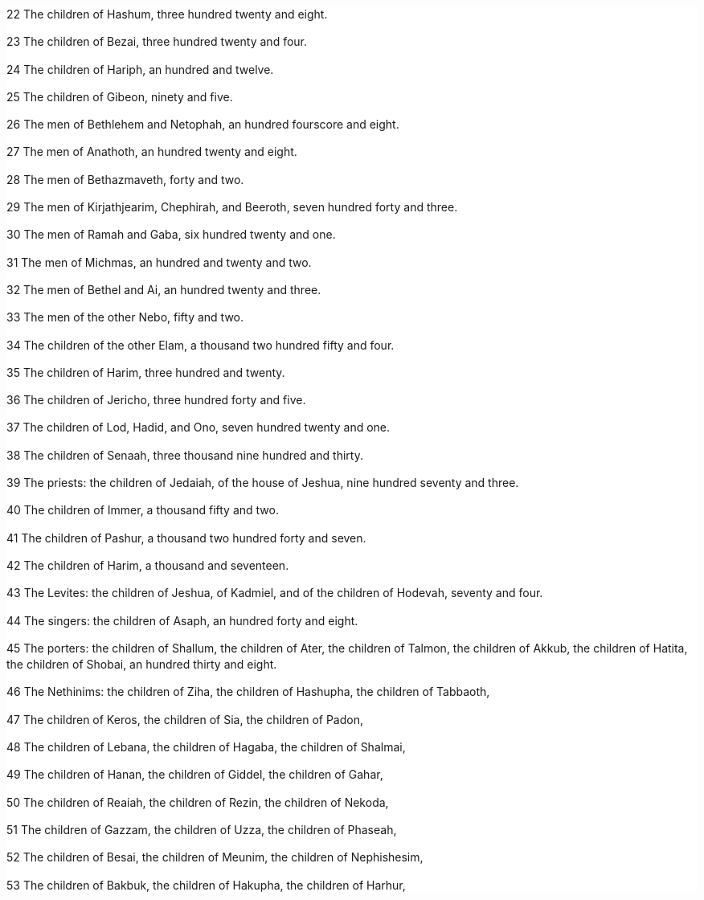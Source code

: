 22 The children of Hashum, three hundred twenty and eight.

23 The children of Bezai, three hundred twenty and four.

24 The children of Hariph, an hundred and twelve.

25 The children of Gibeon, ninety and five.

26 The men of Bethlehem and Netophah, an hundred fourscore and eight.

27 The men of Anathoth, an hundred twenty and eight.

28 The men of Bethazmaveth, forty and two.

29 The men of Kirjathjearim, Chephirah, and Beeroth, seven hundred forty and three.

30 The men of Ramah and Gaba, six hundred twenty and one.

31 The men of Michmas, an hundred and twenty and two.

32 The men of Bethel and Ai, an hundred twenty and three.

33 The men of the other Nebo, fifty and two.

34 The children of the other Elam, a thousand two hundred fifty and four.

35 The children of Harim, three hundred and twenty.

36 The children of Jericho, three hundred forty and five.

37 The children of Lod, Hadid, and Ono, seven hundred twenty and one.

38 The children of Senaah, three thousand nine hundred and thirty.

39 The priests: the children of Jedaiah, of the house of Jeshua, nine hundred seventy and three.

40 The children of Immer, a thousand fifty and two.

41 The children of Pashur, a thousand two hundred forty and seven.

42 The children of Harim, a thousand and seventeen.

43 The Levites: the children of Jeshua, of Kadmiel, and of the children of Hodevah, seventy and four.

44 The singers: the children of Asaph, an hundred forty and eight.

45 The porters: the children of Shallum, the children of Ater, the children of Talmon, the children of Akkub, the children of Hatita, the children of Shobai, an hundred thirty and eight.

46 The Nethinims: the children of Ziha, the children of Hashupha, the children of Tabbaoth,

47 The children of Keros, the children of Sia, the children of Padon,

48 The children of Lebana, the children of Hagaba, the children of Shalmai,

49 The children of Hanan, the children of Giddel, the children of Gahar,

50 The children of Reaiah, the children of Rezin, the children of Nekoda,

51 The children of Gazzam, the children of Uzza, the children of Phaseah,

52 The children of Besai, the children of Meunim, the children of Nephishesim,

53 The children of Bakbuk, the children of Hakupha, the children of Harhur,
